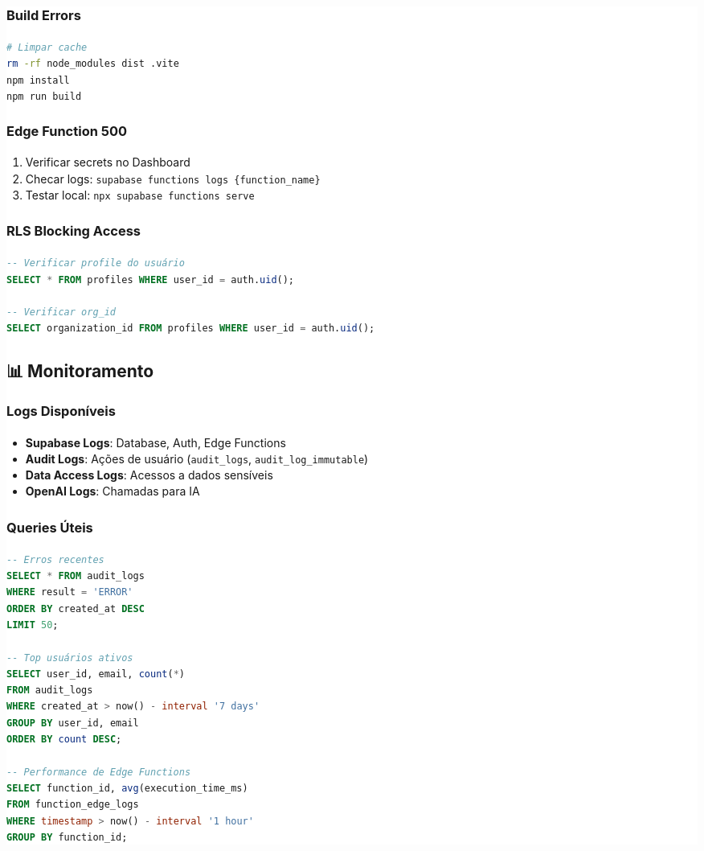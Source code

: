 ### Build Errors

```bash
# Limpar cache
rm -rf node_modules dist .vite
npm install
npm run build
```

### Edge Function 500

1. Verificar secrets no Dashboard
2. Checar logs: `supabase functions logs {function_name}`
3. Testar local: `npx supabase functions serve`

### RLS Blocking Access

```sql
-- Verificar profile do usuário
SELECT * FROM profiles WHERE user_id = auth.uid();

-- Verificar org_id
SELECT organization_id FROM profiles WHERE user_id = auth.uid();
```

## 📊 Monitoramento

### Logs Disponíveis

- **Supabase Logs**: Database, Auth, Edge Functions
- **Audit Logs**: Ações de usuário (`audit_logs`, `audit_log_immutable`)
- **Data Access Logs**: Acessos a dados sensíveis
- **OpenAI Logs**: Chamadas para IA

### Queries Úteis

```sql
-- Erros recentes
SELECT * FROM audit_logs
WHERE result = 'ERROR'
ORDER BY created_at DESC
LIMIT 50;

-- Top usuários ativos
SELECT user_id, email, count(*)
FROM audit_logs
WHERE created_at > now() - interval '7 days'
GROUP BY user_id, email
ORDER BY count DESC;

-- Performance de Edge Functions
SELECT function_id, avg(execution_time_ms)
FROM function_edge_logs
WHERE timestamp > now() - interval '1 hour'
GROUP BY function_id;
```
